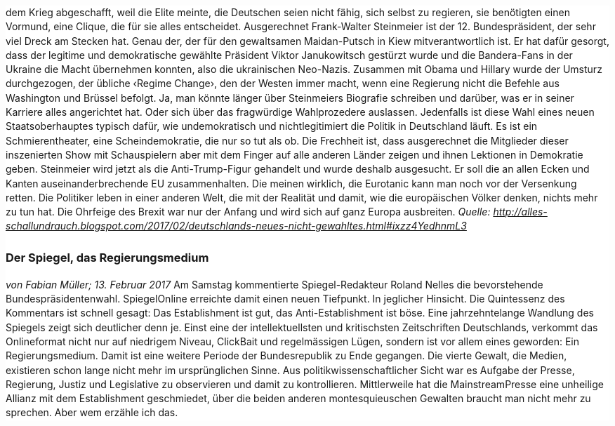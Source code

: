 dem Krieg abgeschafft, weil die Elite meinte, die Deutschen seien nicht fähig, sich selbst zu regieren, sie benötigten
einen Vormund, eine Clique, die für sie alles entscheidet.
Ausgerechnet Frank-Walter Steinmeier ist der 12. Bundespräsident, der sehr viel Dreck am Stecken hat. Genau
der, der für den gewaltsamen Maidan-Putsch in Kiew mitverantwortlich ist. Er hat dafür gesorgt, dass der legitime
und demokratische gewählte Präsident Viktor Janukowitsch gestürzt wurde und die Bandera-Fans in der Ukraine
die Macht übernehmen konnten, also die ukrainischen Neo-Nazis. Zusammen mit Obama und Hillary wurde
der Umsturz durchgezogen, der übliche ‹Regime Change›, den der Westen immer macht, wenn eine Regierung
nicht die Befehle aus Washington und Brüssel befolgt.
Ja, man könnte länger über Steinmeiers Biografie schreiben und darüber, was er in seiner Karriere alles angerichtet hat. Oder sich über das fragwürdige Wahlprozedere auslassen. Jedenfalls ist diese Wahl eines neuen Staatsoberhauptes typisch dafür, wie undemokratisch und nichtlegitimiert die Politik in Deutschland läuft. Es ist ein
Schmierentheater, eine Scheindemokratie, die nur so tut als ob. Die Frechheit ist, dass ausgerechnet die Mitglieder
dieser inszenierten Show mit Schauspielern aber mit dem Finger auf alle anderen Länder zeigen und ihnen
Lektionen in Demokratie geben.
Steinmeier wird jetzt als die Anti-Trump-Figur gehandelt und wurde deshalb ausgesucht. Er soll die an allen
Ecken und Kanten auseinanderbrechende EU zusammenhalten. Die meinen wirklich, die Eurotanic kann man
noch vor der Versenkung retten. Die Politiker leben in einer anderen Welt, die mit der Realität und damit, wie
die europäischen Völker denken, nichts mehr zu tun hat. Die Ohrfeige des Brexit war nur der Anfang und wird
sich auf ganz Europa ausbreiten.
_Quelle: http://alles-schallundrauch.blogspot.com/2017/02/deutschlands-neues-nicht-gewahltes.html#ixzz4YedhnmL3_

### Der Spiegel, das Regierungsmedium
_von Fabian Müller; 13. Februar 2017_
Am Samstag kommentierte Spiegel-Redakteur Roland Nelles die bevorstehende Bundespräsidentenwahl. SpiegelOnline erreichte damit einen neuen Tiefpunkt. In jeglicher Hinsicht.
Die Quintessenz des Kommentars ist schnell gesagt: Das Establishment ist gut, das Anti-Establishment ist böse.
Eine jahrzehntelange Wandlung des Spiegels zeigt sich deutlicher denn je. Einst eine der intellektuellsten und
kritischsten Zeitschriften Deutschlands, verkommt das Onlineformat nicht nur auf niedrigem Niveau, ClickBait und regelmässigen Lügen, sondern ist vor allem eines geworden: Ein Regierungsmedium.
Damit ist eine weitere Periode der Bundesrepublik zu Ende gegangen. Die vierte Gewalt, die Medien, existieren
schon lange nicht mehr im ursprünglichen Sinne. Aus politikwissenschaftlicher Sicht war es Aufgabe der Presse,
Regierung, Justiz und Legislative zu observieren und damit zu kontrollieren. Mittlerweile hat die MainstreamPresse eine unheilige Allianz mit dem Establishment geschmiedet, über die beiden anderen montesquieuschen
Gewalten braucht man nicht mehr zu sprechen. Aber wem erzähle ich das.
